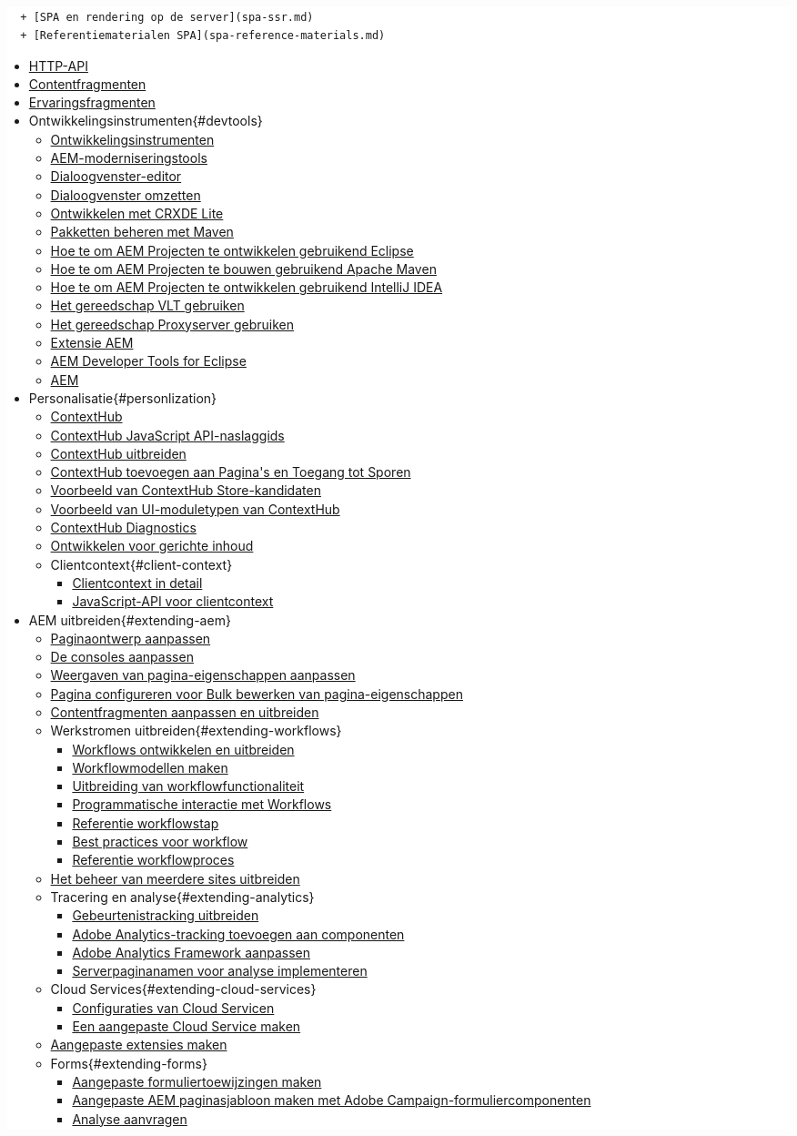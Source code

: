       + [SPA en rendering op de server](spa-ssr.md)
      + [Referentiematerialen SPA](spa-reference-materials.md)
   + [HTTP-API](https://experienceleague.adobe.com/docs/experience-manager-64/assets/extending/mac-api-assets.html)
   + [Contentfragmenten](https://experienceleague.adobe.com/docs/experience-manager-64/assets/fragments/content-fragments.html)
   + [Ervaringsfragmenten](https://experienceleague.adobe.com/docs/experience-manager-64/authoring/authoring/experience-fragments.html)
+ Ontwikkelingsinstrumenten{#devtools}
   + [Ontwikkelingsinstrumenten](dev-tools.md)
   + [AEM-moderniseringstools](modernization-tools.md)
   + [Dialoogvenster-editor](dialog-editor.md)
   + [Dialoogvenster omzetten](dialog-conversion.md)
   + [Ontwikkelen met CRXDE Lite](developing-with-crxde-lite.md)
   + [Pakketten beheren met Maven](vlt-mavenplugin.md)
   + [Hoe te om AEM Projecten te ontwikkelen gebruikend Eclipse](howto-projects-eclipse.md)
   + [Hoe te om AEM Projecten te bouwen gebruikend Apache Maven](ht-projects-maven.md)
   + [Hoe te om AEM Projecten te ontwikkelen gebruikend IntelliJ IDEA](ht-intellij.md)
   + [Het gereedschap VLT gebruiken](ht-vlttool.md)
   + [Het gereedschap Proxyserver gebruiken](ht-proxy-server.md)
   + [Extensie AEM](aem-brackets.md)
   + [AEM Developer Tools for Eclipse](aem-eclipse.md)
   + [AEM](aem-repo-tool.md)
+ Personalisatie{#personlization}
   + [ContextHub](contexthub.md)
   + [ContextHub JavaScript API-naslaggids](contexthub-api.md)
   + [ContextHub uitbreiden](ch-extend.md)
   + [ContextHub toevoegen aan Pagina&#39;s en Toegang tot Sporen](ch-adding.md)
   + [Voorbeeld van ContextHub Store-kandidaten](ch-samplestores.md)
   + [Voorbeeld van UI-moduletypen van ContextHub](ch-samplemodules.md)
   + [ContextHub Diagnostics](ch-diagnostics.md)
   + [Ontwikkelen voor gerichte inhoud](target.md)
   + Clientcontext{#client-context}
      + [Clientcontext in detail](client-context.md)
      + [JavaScript-API voor clientcontext](ccjsapi.md)
+ AEM uitbreiden{#extending-aem}
   + [Paginaontwerp aanpassen](customizing-page-authoring-touch.md)
   + [De consoles aanpassen](customizing-consoles-touch.md)
   + [Weergaven van pagina-eigenschappen aanpassen](page-properties-views.md)
   + [Pagina configureren voor Bulk bewerken van pagina-eigenschappen](bulk-editing.md)
   + [Contentfragmenten aanpassen en uitbreiden](customizing-content-fragments.md)
   + Werkstromen uitbreiden{#extending-workflows}
      + [Workflows ontwikkelen en uitbreiden](workflows.md)
      + [Workflowmodellen maken](workflows-models.md)
      + [Uitbreiding van workflowfunctionaliteit](workflows-customizing-extending.md)
      + [Programmatische interactie met Workflows](workflows-program-interaction.md)
      + [Referentie workflowstap](workflows-step-ref.md)
      + [Best practices voor workflow](workflows-best-practices.md)
      + [Referentie workflowproces](workflows-process-ref.md)
   + [Het beheer van meerdere sites uitbreiden](extending-msm.md)
   + Tracering en analyse{#extending-analytics}
      + [Gebeurtenistracking uitbreiden](extending-analytics.md)
      + [Adobe Analytics-tracking toevoegen aan componenten](extending-analytics-components.md)
      + [Adobe Analytics Framework aanpassen](extending-analytics-framework.md)
      + [Serverpaginanamen voor analyse implementeren](extending-analytics-pa-naming.md)
   + Cloud Services{#extending-cloud-services}
      + [Configuraties van Cloud Servicen](extending-cloud-config.md)
      + [Een aangepaste Cloud Service maken](extending-cloud-config-custom-cloud.md)
   + [Aangepaste extensies maken](extending-campaign-extensions.md)
   + Forms{#extending-forms}
      + [Aangepaste formuliertoewijzingen maken](extending-campaign-form-mapping.md)
      + [Aangepaste AEM paginasjabloon maken met Adobe Campaign-formuliercomponenten](extending-campaign-custom-template.md)
      + [Analyse aanvragen](analyze-request.md)